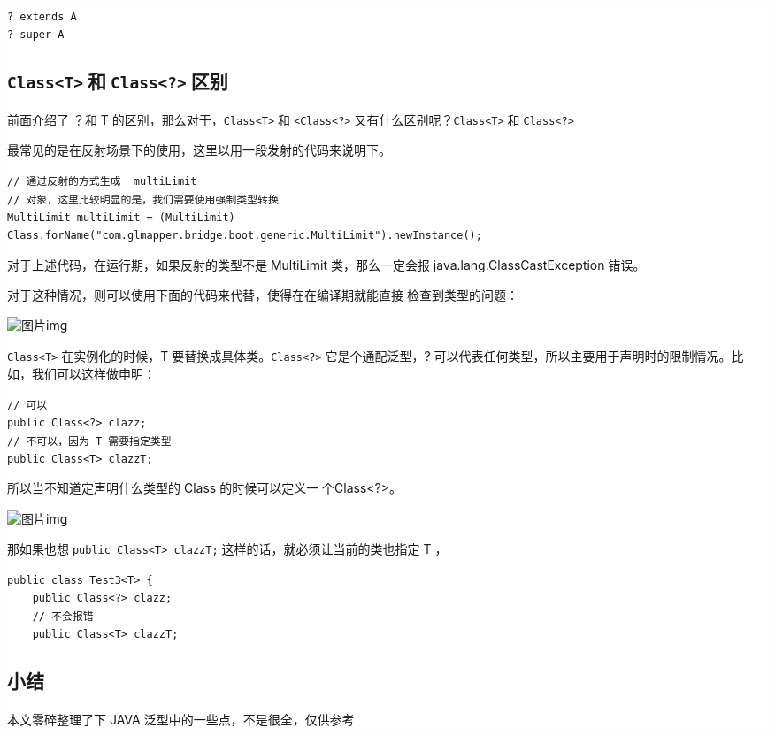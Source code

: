```
? extends A
? super A
```

## `Class<T>` 和 `Class<?>` 区别

前面介绍了 ？和 T 的区别，那么对于，`Class<T>` 和 `<Class<?>` 又有什么区别呢？`Class<T>` 和 `Class<?>`

最常见的是在反射场景下的使用，这里以用一段发射的代码来说明下。

```
// 通过反射的方式生成  multiLimit 
// 对象，这里比较明显的是，我们需要使用强制类型转换
MultiLimit multiLimit = (MultiLimit)
Class.forName("com.glmapper.bridge.boot.generic.MultiLimit").newInstance();
```

对于上述代码，在运行期，如果反射的类型不是 MultiLimit 类，那么一定会报 java.lang.ClassCastException 错误。

对于这种情况，则可以使用下面的代码来代替，使得在在编译期就能直接 检查到类型的问题：

![图片](https://mmbiz.qpic.cn/mmbiz/CKvMdchsUwmqzkVOLV9BicibIatEiaY9gkaib7pGBb4oarsjYO59fAOnPvSK4h96iaCy83Vmvfup9PPc2BDrBmVysicg/640?wx_fmt=other&tp=webp&wxfrom=5&wx_lazy=1&wx_co=1)img

`Class<T>` 在实例化的时候，T 要替换成具体类。`Class<?>` 它是个通配泛型，? 可以代表任何类型，所以主要用于声明时的限制情况。比如，我们可以这样做申明：

```
// 可以
public Class<?> clazz;
// 不可以，因为 T 需要指定类型
public Class<T> clazzT;
```

所以当不知道定声明什么类型的 Class 的时候可以定义一 个Class<?>。

![图片](https://mmbiz.qpic.cn/mmbiz/CKvMdchsUwmqzkVOLV9BicibIatEiaY9gkaUISMMJY4w2XssFicsp7y27TO8aib9xfWR2ickxmGXhibdyp3lYezic4V6hg/640?wx_fmt=other&tp=webp&wxfrom=5&wx_lazy=1&wx_co=1)img

那如果也想 `public Class<T> clazzT;` 这样的话，就必须让当前的类也指定 T ，

```
public class Test3<T> {
    public Class<?> clazz;
    // 不会报错
    public Class<T> clazzT;
```

## 小结

本文零碎整理了下 JAVA 泛型中的一些点，不是很全，仅供参考